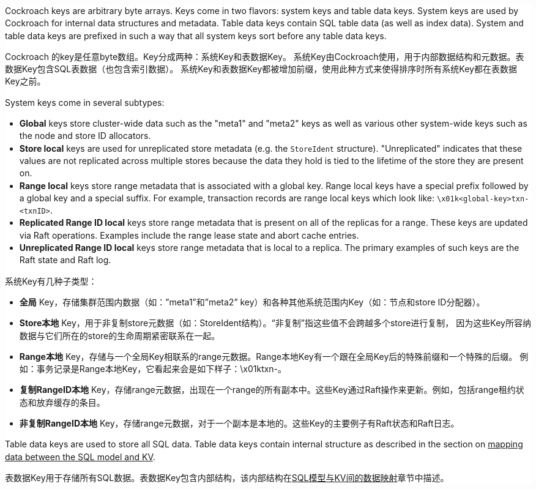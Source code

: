 Cockroach keys are arbitrary byte arrays. Keys come in two flavors:
system keys and table data keys. System keys are used by Cockroach for
internal data structures and metadata. Table data keys contain SQL
table data (as well as index data). System and table data keys are
prefixed in such a way that all system keys sort before any table data
keys.

Cockroach 的key是任意byte数组。Key分成两种：系统Key和表数据Key。
系统Key由Cockroach使用，用于内部数据结构和元数据。表数据Key包含SQL表数据（也包含索引数据）。
系统Key和表数据Key都被增加前缀，使用此种方式来使得排序时所有系统Key都在表数据Key之前。

System keys come in several subtypes:

- **Global** keys store cluster-wide data such as the "meta1" and
    "meta2" keys as well as various other system-wide keys such as the
    node and store ID allocators.
- **Store local** keys are used for unreplicated store metadata
    (e.g. the `StoreIdent` structure). "Unreplicated" indicates that
    these values are not replicated across multiple stores because the
    data they hold is tied to the lifetime of the store they are
    present on.
- **Range local** keys store range metadata that is associated with a
    global key. Range local keys have a special prefix followed by a
    global key and a special suffix. For example, transaction records
    are range local keys which look like:
    `\x01k<global-key>txn-<txnID>`.
- **Replicated Range ID local** keys store range metadata that is
    present on all of the replicas for a range. These keys are updated
    via Raft operations. Examples include the range lease state and
    abort cache entries.
- **Unreplicated Range ID local** keys store range metadata that is
    local to a replica. The primary examples of such keys are the Raft
    state and Raft log.

系统Key有几种子类型：

- **全局** Key，存储集群范围内数据（如：”meta1”和”meta2” key）和各种其他系统范围内Key（如：节点和store ID分配器）。

- **Store本地** Key，用于非复制store元数据（如：StoreIdent结构）。“非复制”指这些值不会跨越多个store进行复制，
因为这些Key所容纳数据与它们所在的store的生命周期紧密联系在一起。

- **Range本地** Key，存储与一个全局Key相联系的range元数据。Range本地Key有一个跟在全局Key后的特殊前缀和一个特殊的后缀。
例如：事务记录是Range本地Key，它看起来会是如下样子：\x01k<global-key>txn-<txnID>。

- **复制RangeID本地** Key，存储range元数据，出现在一个range的所有副本中。这些Key通过Raft操作来更新。例如，包括range租约状态和放弃缓存的条目。

- **非复制RangeID本地** Key，存储range元数据，对于一个副本是本地的。这些Key的主要例子有Raft状态和Raft日志。


Table data keys are used to store all SQL data. Table data keys
contain internal structure as described in the section on [mapping
data between the SQL model and
KV](#data-mapping-between-the-sql-model-and-kv).

表数据Key用于存储所有SQL数据。表数据Key包含内部结构，该内部结构在[SQL模型与KV间的数据映射](#data-mapping-between-the-sql-model-and-kv)章节中描述。
